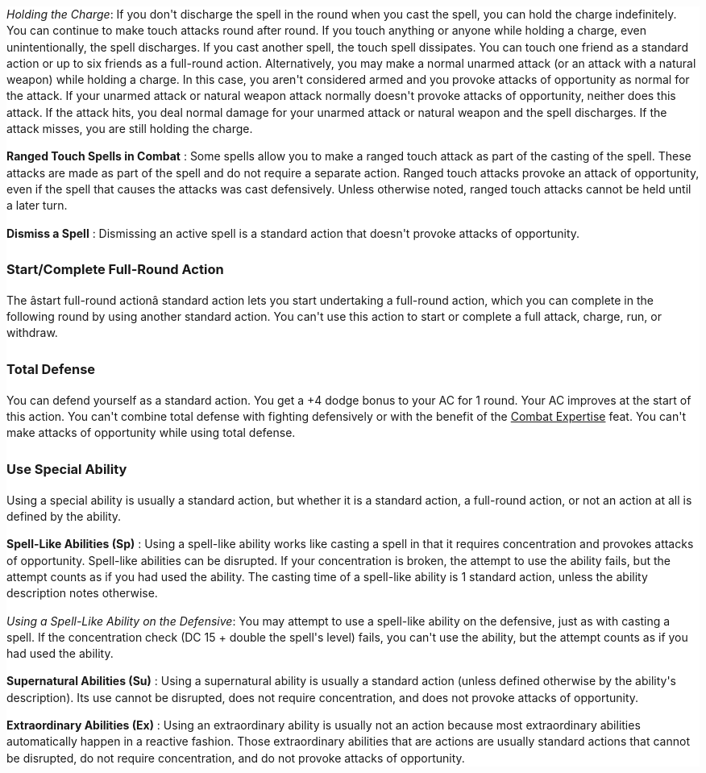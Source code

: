 _Holding the Charge_: If you don't discharge the spell in the round when you cast the spell, you can hold the charge indefinitely. You can continue to make touch attacks round after round. If you touch anything or anyone while holding a charge, even unintentionally, the spell discharges. If you cast another spell, the touch spell dissipates. You can touch one friend as a standard action or up to six friends as a full-round action. Alternatively, you may make a normal unarmed attack (or an attack with a natural weapon) while holding a charge. In this case, you aren't considered armed and you provoke attacks of opportunity as normal for the attack. If your unarmed attack or natural weapon attack normally doesn't provoke attacks of opportunity, neither does this attack. If the attack hits, you deal normal damage for your unarmed attack or natural weapon and the spell discharges. If the attack misses, you are still holding the charge.

**Ranged Touch Spells in Combat** : Some spells allow you to make a ranged touch attack as part of the casting of the spell. These attacks are made as part of the spell and do not require a separate action. Ranged touch attacks provoke an attack of opportunity, even if the spell that causes the attacks was cast defensively. Unless otherwise noted, ranged touch attacks cannot be held until a later turn.

**Dismiss a Spell** : Dismissing an active spell is a standard action that doesn't provoke attacks of opportunity.

### Start/Complete Full-Round Action

The âstart full-round actionâ standard action lets you start undertaking a full-round action, which you can complete in the following round by using another standard action. You can't use this action to start or complete a full attack, charge, run, or withdraw.

### Total Defense

You can defend yourself as a standard action. You get a +4 dodge bonus to your AC for 1 round. Your AC improves at the start of this action. You can't combine total defense with fighting defensively or with the benefit of the [Combat Expertise](feats.html#_combat-expertise) feat. You can't make attacks of opportunity while using total defense.

### Use Special Ability

Using a special ability is usually a standard action, but whether it is a standard action, a full-round action, or not an action at all is defined by the ability.

**Spell-Like Abilities (Sp)** : Using a spell-like ability works like casting a spell in that it requires concentration and provokes attacks of opportunity. Spell-like abilities can be disrupted. If your concentration is broken, the attempt to use the ability fails, but the attempt counts as if you had used the ability. The casting time of a spell-like ability is 1 standard action, unless the ability description notes otherwise.

_Using a Spell-Like Ability on the Defensive_: You may attempt to use a spell-like ability on the defensive, just as with casting a spell. If the concentration check (DC 15 + double the spell's level) fails, you can't use the ability, but the attempt counts as if you had used the ability.

**Supernatural Abilities (Su)** : Using a supernatural ability is usually a standard action (unless defined otherwise by the ability's description). Its use cannot be disrupted, does not require concentration, and does not provoke attacks of opportunity.

**Extraordinary Abilities (Ex)** : Using an extraordinary ability is usually not an action because most extraordinary abilities automatically happen in a reactive fashion. Those extraordinary abilities that are actions are usually standard actions that cannot be disrupted, do not require concentration, and do not provoke attacks of opportunity.
